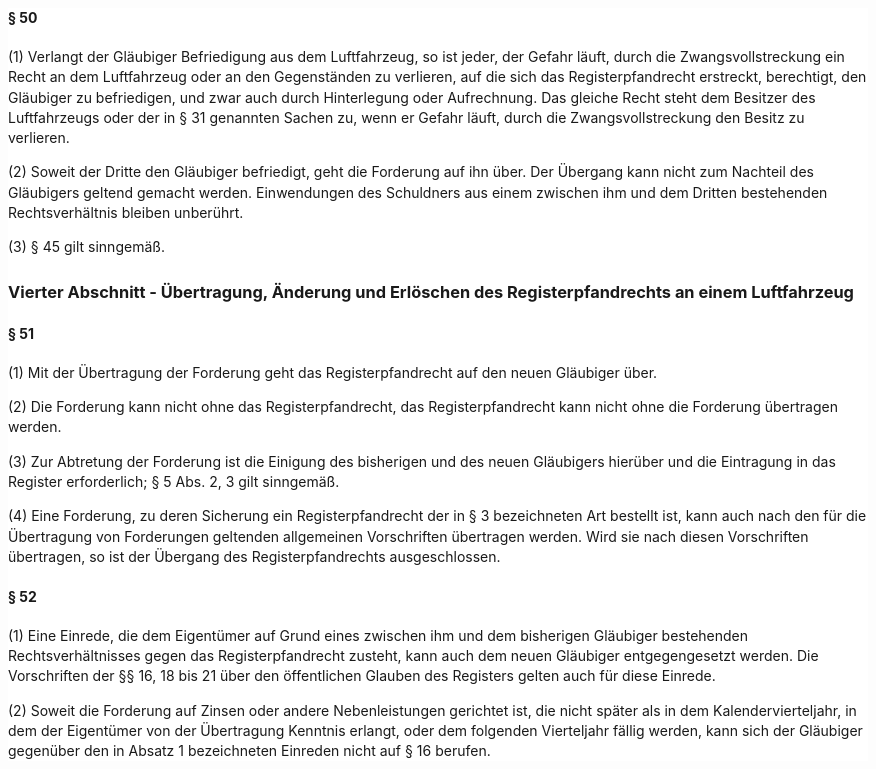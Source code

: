 #### § 50

(1) Verlangt der Gläubiger Befriedigung aus dem Luftfahrzeug, so ist
jeder, der Gefahr läuft, durch die Zwangsvollstreckung ein Recht an
dem Luftfahrzeug oder an den Gegenständen zu verlieren, auf die sich
das Registerpfandrecht erstreckt, berechtigt, den Gläubiger zu
befriedigen, und zwar auch durch Hinterlegung oder Aufrechnung. Das
gleiche Recht steht dem Besitzer des Luftfahrzeugs oder der in § 31
genannten Sachen zu, wenn er Gefahr läuft, durch die
Zwangsvollstreckung den Besitz zu verlieren.

(2) Soweit der Dritte den Gläubiger befriedigt, geht die Forderung auf
ihn über. Der Übergang kann nicht zum Nachteil des Gläubigers geltend
gemacht werden. Einwendungen des Schuldners aus einem zwischen ihm und
dem Dritten bestehenden Rechtsverhältnis bleiben unberührt.

(3) § 45 gilt sinngemäß.


### Vierter Abschnitt - Übertragung, Änderung und Erlöschen des Registerpfandrechts an einem Luftfahrzeug



#### § 51

(1) Mit der Übertragung der Forderung geht das Registerpfandrecht auf
den neuen Gläubiger über.

(2) Die Forderung kann nicht ohne das Registerpfandrecht, das
Registerpfandrecht kann nicht ohne die Forderung übertragen werden.

(3) Zur Abtretung der Forderung ist die Einigung des bisherigen und
des neuen Gläubigers hierüber und die Eintragung in das Register
erforderlich; § 5 Abs. 2, 3 gilt sinngemäß.

(4) Eine Forderung, zu deren Sicherung ein Registerpfandrecht der in §
3 bezeichneten Art bestellt ist, kann auch nach den für die
Übertragung von Forderungen geltenden allgemeinen Vorschriften
übertragen werden. Wird sie nach diesen Vorschriften übertragen, so
ist der Übergang des Registerpfandrechts ausgeschlossen.


#### § 52

(1) Eine Einrede, die dem Eigentümer auf Grund eines zwischen ihm und
dem bisherigen Gläubiger bestehenden Rechtsverhältnisses gegen das
Registerpfandrecht zusteht, kann auch dem neuen Gläubiger
entgegengesetzt werden. Die Vorschriften der §§ 16, 18 bis 21 über den
öffentlichen Glauben des Registers gelten auch für diese Einrede.

(2) Soweit die Forderung auf Zinsen oder andere Nebenleistungen
gerichtet ist, die nicht später als in dem Kalendervierteljahr, in dem
der Eigentümer von der Übertragung Kenntnis erlangt, oder dem
folgenden Vierteljahr fällig werden, kann sich der Gläubiger gegenüber
den in Absatz 1 bezeichneten Einreden nicht auf § 16 berufen.
